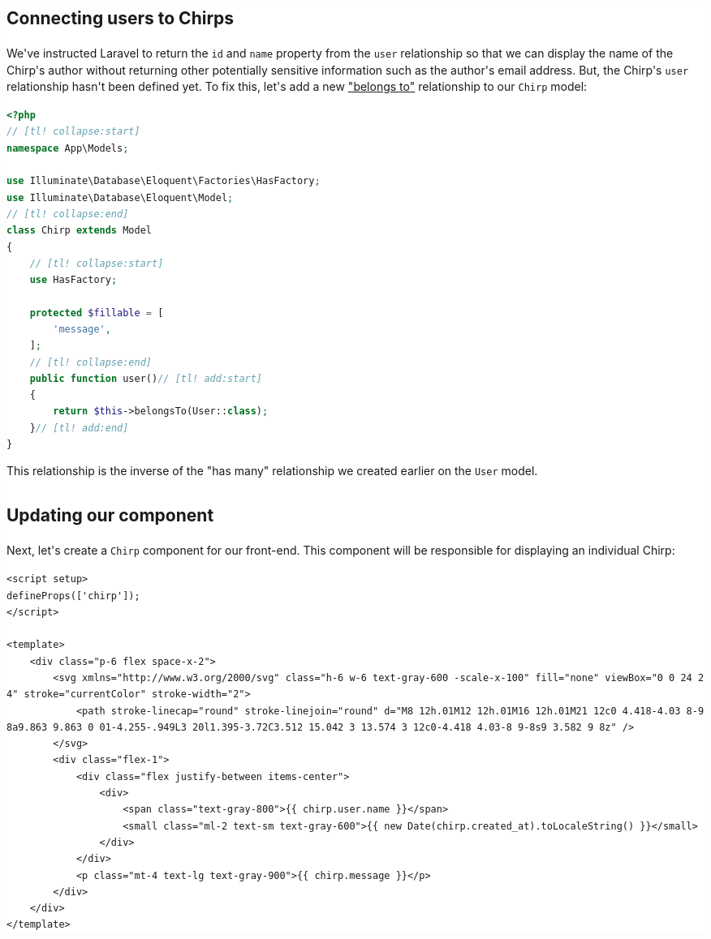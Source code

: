 ## Connecting users to Chirps

We've instructed Laravel to return the `id` and `name` property from the `user` relationship so that we can display the name of the Chirp's author without returning other potentially sensitive information such as the author's email address. But, the Chirp's `user` relationship hasn't been defined yet. To fix this, let's add a new ["belongs to"](https://laravel.com/docs/eloquent-relationships#one-to-many-inverse) relationship to our `Chirp` model:

```php filename=app/Models/Chirp.php
<?php
// [tl! collapse:start]
namespace App\Models;

use Illuminate\Database\Eloquent\Factories\HasFactory;
use Illuminate\Database\Eloquent\Model;
// [tl! collapse:end]
class Chirp extends Model
{
    // [tl! collapse:start]
    use HasFactory;

    protected $fillable = [
        'message',
    ];
    // [tl! collapse:end]
    public function user()// [tl! add:start]
    {
        return $this->belongsTo(User::class);
    }// [tl! add:end]
}
```

This relationship is the inverse of the "has many" relationship we created earlier on the `User` model.

## Updating our component

Next, let's create a `Chirp` component for our front-end. This component will be responsible for displaying an individual Chirp:

```vue tab=Vue filename=resources/js/Components/Chirp.vue
<script setup>
defineProps(['chirp']);
</script>

<template>
    <div class="p-6 flex space-x-2">
        <svg xmlns="http://www.w3.org/2000/svg" class="h-6 w-6 text-gray-600 -scale-x-100" fill="none" viewBox="0 0 24 24" stroke="currentColor" stroke-width="2">
            <path stroke-linecap="round" stroke-linejoin="round" d="M8 12h.01M12 12h.01M16 12h.01M21 12c0 4.418-4.03 8-9 8a9.863 9.863 0 01-4.255-.949L3 20l1.395-3.72C3.512 15.042 3 13.574 3 12c0-4.418 4.03-8 9-8s9 3.582 9 8z" />
        </svg>
        <div class="flex-1">
            <div class="flex justify-between items-center">
                <div>
                    <span class="text-gray-800">{{ chirp.user.name }}</span>
                    <small class="ml-2 text-sm text-gray-600">{{ new Date(chirp.created_at).toLocaleString() }}</small>
                </div>
            </div>
            <p class="mt-4 text-lg text-gray-900">{{ chirp.message }}</p>
        </div>
    </div>
</template>
```